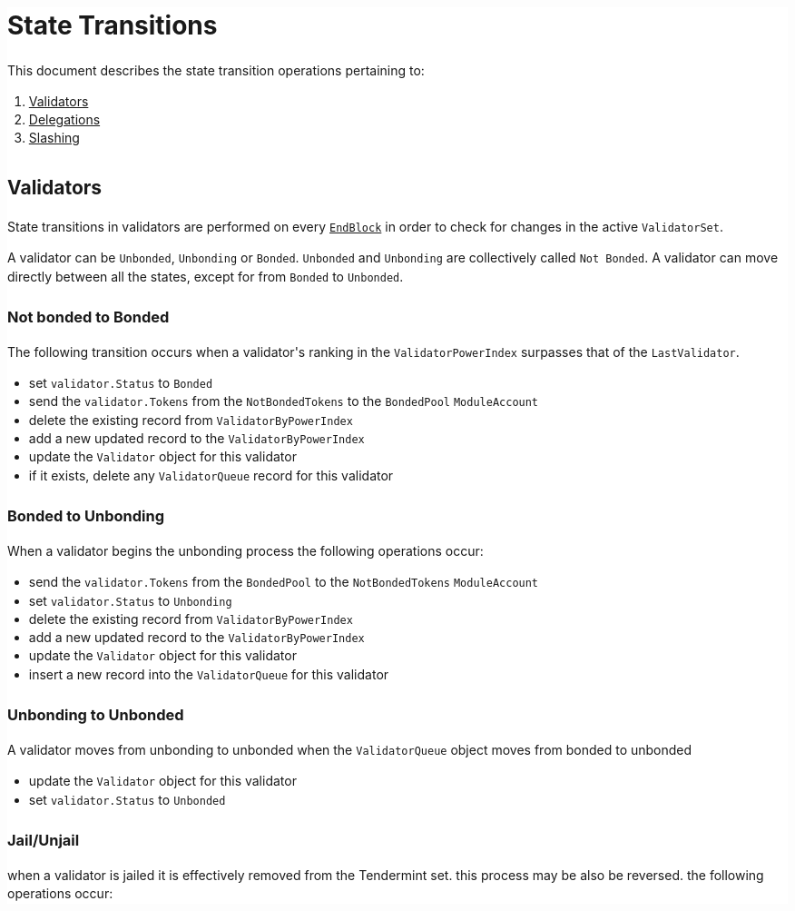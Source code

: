 

# State Transitions

This document describes the state transition operations pertaining to:

1. [Validators](./02_state_transitions.md#validators)
2. [Delegations](./02_state_transitions.md#delegations)
3. [Slashing](./02_state_transitions.md#slashing)

## Validators

State transitions in validators are performed on every [`EndBlock`](./05_end_block.md#validator-set-changes)
in order to check for changes in the active `ValidatorSet`.

A validator can be `Unbonded`, `Unbonding` or `Bonded`. `Unbonded`
and `Unbonding` are collectively called `Not Bonded`. A validator can move
directly between all the states, except for from `Bonded` to `Unbonded`.

### Not bonded to Bonded

The following transition occurs when a validator's ranking in the `ValidatorPowerIndex` surpasses
that of the `LastValidator`.

- set `validator.Status` to `Bonded`
- send the `validator.Tokens` from the `NotBondedTokens` to the `BondedPool` `ModuleAccount`
- delete the existing record from `ValidatorByPowerIndex`
- add a new updated record to the `ValidatorByPowerIndex`
- update the `Validator` object for this validator
- if it exists, delete any `ValidatorQueue` record for this validator

### Bonded to Unbonding

When a validator begins the unbonding process the following operations occur:

- send the `validator.Tokens` from the `BondedPool` to the `NotBondedTokens` `ModuleAccount`
- set `validator.Status` to `Unbonding`
- delete the existing record from `ValidatorByPowerIndex`
- add a new updated record to the `ValidatorByPowerIndex`
- update the `Validator` object for this validator
- insert a new record into the `ValidatorQueue` for this validator

### Unbonding to Unbonded

A validator moves from unbonding to unbonded when the `ValidatorQueue` object
moves from bonded to unbonded

- update the `Validator` object for this validator
- set `validator.Status` to `Unbonded`

### Jail/Unjail

when a validator is jailed it is effectively removed from the Tendermint set.
this process may be also be reversed. the following operations occur:
